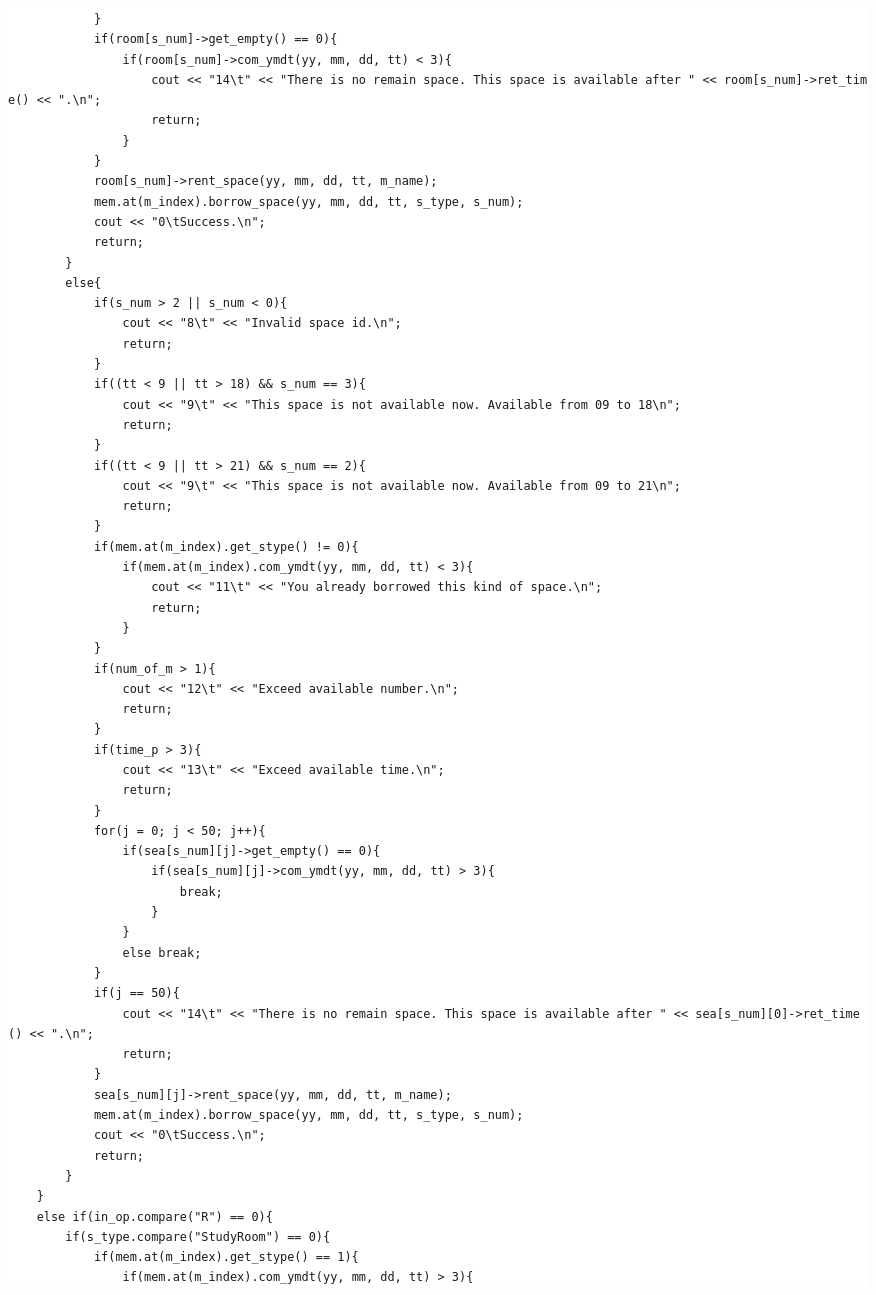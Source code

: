 ```
			}
			if(room[s_num]->get_empty() == 0){
				if(room[s_num]->com_ymdt(yy, mm, dd, tt) < 3){
					cout << "14\t" << "There is no remain space. This space is available after " << room[s_num]->ret_time() << ".\n";
					return;
				}
			}
			room[s_num]->rent_space(yy, mm, dd, tt, m_name);
			mem.at(m_index).borrow_space(yy, mm, dd, tt, s_type, s_num);
			cout << "0\tSuccess.\n";
			return;
		}
		else{
			if(s_num > 2 || s_num < 0){
				cout << "8\t" << "Invalid space id.\n";
				return;
			}
			if((tt < 9 || tt > 18) && s_num == 3){
				cout << "9\t" << "This space is not available now. Available from 09 to 18\n";
				return;
			}
			if((tt < 9 || tt > 21) && s_num == 2){
				cout << "9\t" << "This space is not available now. Available from 09 to 21\n";
				return;
			}
			if(mem.at(m_index).get_stype() != 0){
				if(mem.at(m_index).com_ymdt(yy, mm, dd, tt) < 3){
					cout << "11\t" << "You already borrowed this kind of space.\n";
					return;
				}
			}
			if(num_of_m > 1){
				cout << "12\t" << "Exceed available number.\n";
				return;
			}
			if(time_p > 3){
				cout << "13\t" << "Exceed available time.\n";
				return;
			}
			for(j = 0; j < 50; j++){
				if(sea[s_num][j]->get_empty() == 0){
					if(sea[s_num][j]->com_ymdt(yy, mm, dd, tt) > 3){
						break;
					}
				}
				else break;
			}
			if(j == 50){
				cout << "14\t" << "There is no remain space. This space is available after " << sea[s_num][0]->ret_time() << ".\n";
				return;
			}
			sea[s_num][j]->rent_space(yy, mm, dd, tt, m_name);
			mem.at(m_index).borrow_space(yy, mm, dd, tt, s_type, s_num);
			cout << "0\tSuccess.\n";
			return;
		}
	}
	else if(in_op.compare("R") == 0){
		if(s_type.compare("StudyRoom") == 0){
			if(mem.at(m_index).get_stype() == 1){
				if(mem.at(m_index).com_ymdt(yy, mm, dd, tt) > 3){
```